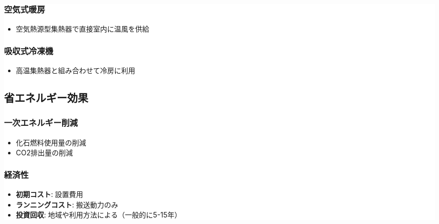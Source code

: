 ### 空気式暖房
- 空気熱源型集熱器で直接室内に温風を供給

### 吸収式冷凍機
- 高温集熱器と組み合わせて冷房に利用

## 省エネルギー効果

### 一次エネルギー削減
- 化石燃料使用量の削減
- CO2排出量の削減

### 経済性
- **初期コスト**: 設置費用
- **ランニングコスト**: 搬送動力のみ
- **投資回収**: 地域や利用方法による（一般的に5-15年）